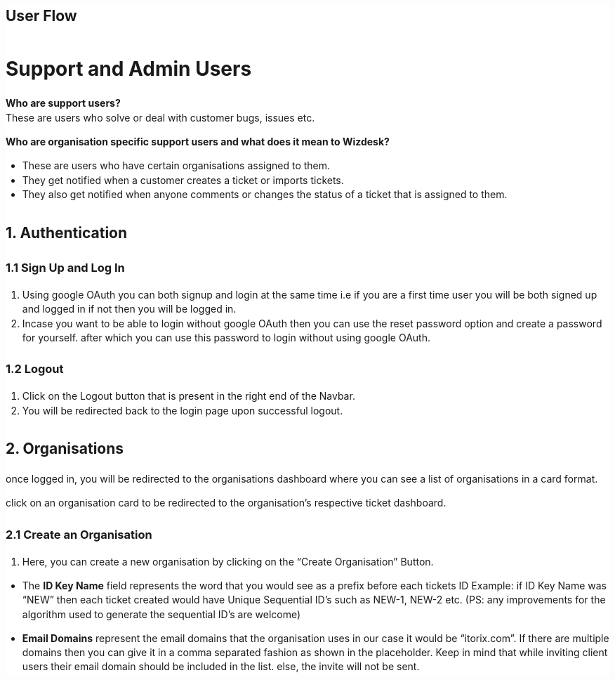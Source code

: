 

## User Flow
# Support and Admin Users

**Who are support users?** <br>
These are users who solve or deal with customer bugs, issues etc. 

**Who are organisation specific support users and what does it mean to Wizdesk?** <br>
- These are users who have certain organisations assigned to them. 
- They get notified when a customer creates a ticket or imports tickets.
- They also get notified when anyone comments or changes the status of a ticket that is assigned to them.

## 1. **Authentication**

### 1.1 Sign Up and Log In

1. Using google OAuth you can both signup and login at the same time i.e if you are a first time user you will be both signed up and logged in if not then you will be logged in.
2. Incase you want to be able to login without google OAuth then you can use the reset password option and create a password for yourself. 
after which you can use this password to login without using google OAuth.

### 1.2 Logout

1. Click on the Logout button that is present in the right end of the Navbar.
2. You will be redirected back to the login page upon successful logout.

## 2. Organisations

once logged in, you will be redirected to the organisations dashboard where you can see a list of organisations in a card format. 

click on an organisation card to be redirected to the organisation’s respective ticket dashboard.

### 2.1 Create an Organisation

1. Here, you can create a new organisation by clicking on the “Create Organisation” Button.
    

- The **ID Key Name** field represents the word that you would see as a prefix before each tickets ID Example: if ID Key Name was “NEW” then each ticket created would have Unique Sequential ID’s such as NEW-1, NEW-2 etc.
(PS: any improvements for the algorithm used to generate the sequential ID’s are welcome)

- **Email Domains** represent the email domains that the organisation uses in our case it would be “itorix.com”. 
If there are multiple domains then you can give it in a comma separated fashion as shown in the placeholder. 
Keep in mind that while inviting client users their email domain should be included in the list. else, the invite will not be sent.
